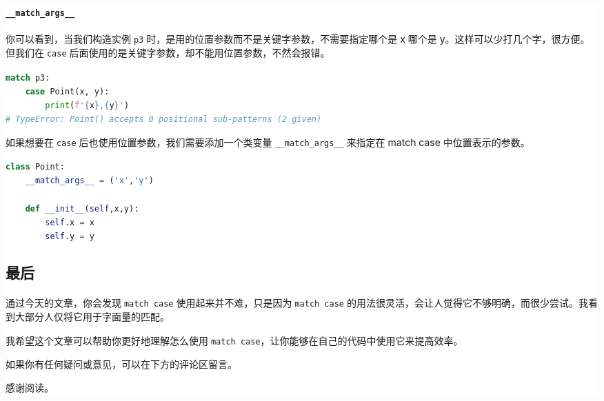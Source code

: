#### `__match_args__`

你可以看到，当我们构造实例 `p3` 时，是用的位置参数而不是关键字参数，不需要指定哪个是 x 哪个是 y。这样可以少打几个字，很方便。但我们在 `case` 后面使用的是关键字参数，却不能用位置参数，不然会报错。

```python
match p3:
	case Point(x, y):
		print(f'{x},{y}')
# TypeError: Point() accepts 0 positional sub-patterns (2 given)
```

如果想要在 `case` 后也使用位置参数，我们需要添加一个类变量 `__match_args__` 来指定在 match case 中位置表示的参数。

```python
class Point:
    __match_args__ = ('x','y')

    def __init__(self,x,y):
        self.x = x
        self.y = y
```

## 最后

通过今天的文章，你会发现 `match case` 使用起来并不难，只是因为 `match case` 的用法很灵活，会让人觉得它不够明确，而很少尝试。我看到大部分人仅将它用于字面量的匹配。

我希望这个文章可以帮助你更好地理解怎么使用 `match case`，让你能够在自己的代码中使用它来提高效率。

如果你有任何疑问或意见，可以在下方的评论区留言。

感谢阅读。